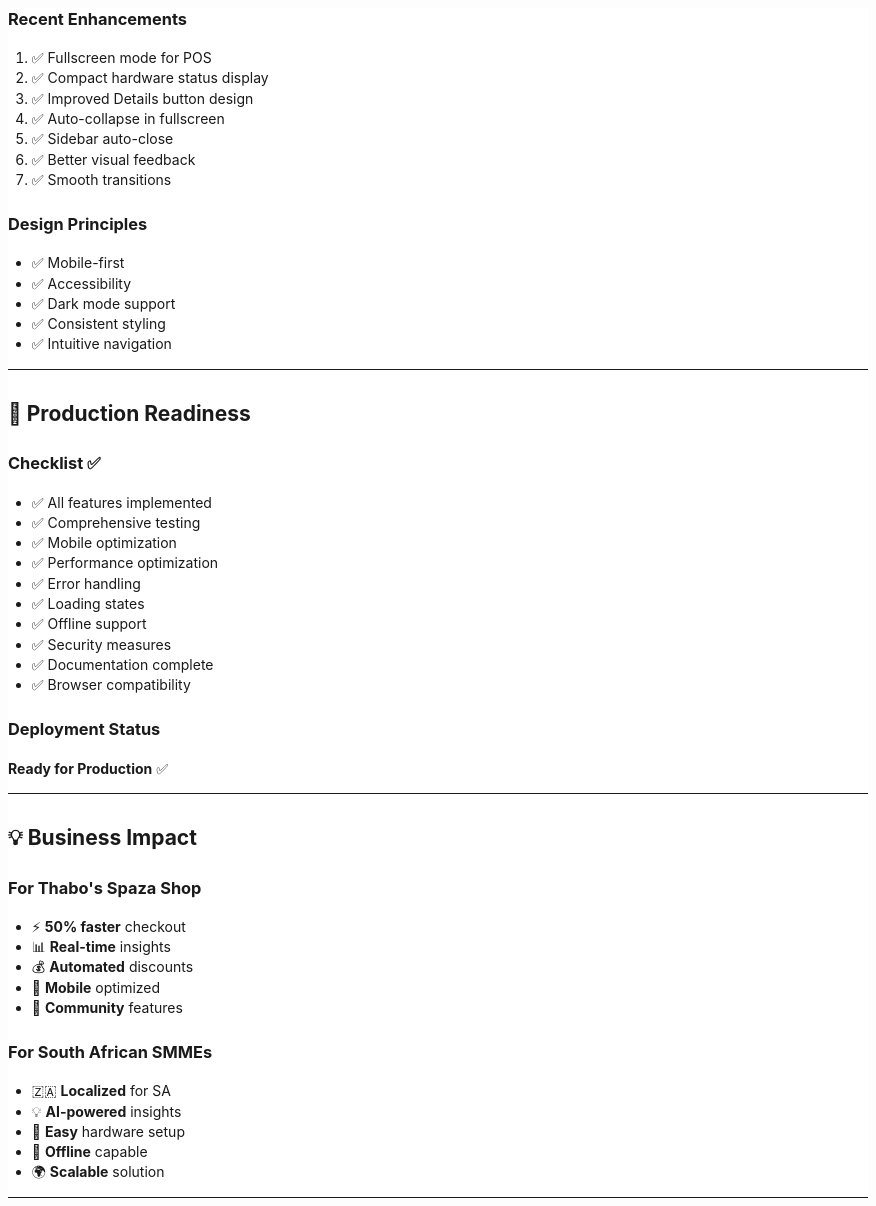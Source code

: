 ### **Recent Enhancements**
1. ✅ Fullscreen mode for POS
2. ✅ Compact hardware status display
3. ✅ Improved Details button design
4. ✅ Auto-collapse in fullscreen
5. ✅ Sidebar auto-close
6. ✅ Better visual feedback
7. ✅ Smooth transitions

### **Design Principles**
- ✅ Mobile-first
- ✅ Accessibility
- ✅ Dark mode support
- ✅ Consistent styling
- ✅ Intuitive navigation

---

## 🚀 Production Readiness

### **Checklist** ✅
- ✅ All features implemented
- ✅ Comprehensive testing
- ✅ Mobile optimization
- ✅ Performance optimization
- ✅ Error handling
- ✅ Loading states
- ✅ Offline support
- ✅ Security measures
- ✅ Documentation complete
- ✅ Browser compatibility

### **Deployment Status**
**Ready for Production** ✅

---

## 💡 Business Impact

### **For Thabo's Spaza Shop**
- ⚡ **50% faster** checkout
- 📊 **Real-time** insights
- 💰 **Automated** discounts
- 📱 **Mobile** optimized
- 🤝 **Community** features

### **For South African SMMEs**
- 🇿🇦 **Localized** for SA
- 💡 **AI-powered** insights
- 🔧 **Easy** hardware setup
- 📶 **Offline** capable
- 🌍 **Scalable** solution

---